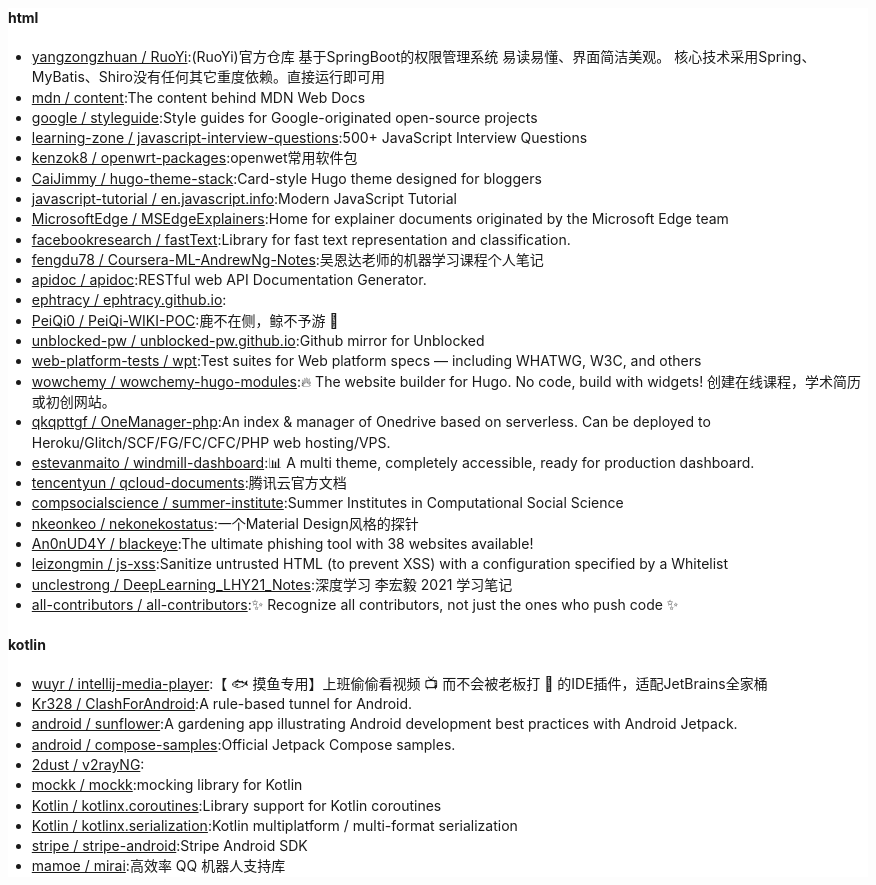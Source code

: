 #### html
* [yangzongzhuan / RuoYi](https://github.com/yangzongzhuan/RuoYi):(RuoYi)官方仓库 基于SpringBoot的权限管理系统 易读易懂、界面简洁美观。 核心技术采用Spring、MyBatis、Shiro没有任何其它重度依赖。直接运行即可用
* [mdn / content](https://github.com/mdn/content):The content behind MDN Web Docs
* [google / styleguide](https://github.com/google/styleguide):Style guides for Google-originated open-source projects
* [learning-zone / javascript-interview-questions](https://github.com/learning-zone/javascript-interview-questions):500+ JavaScript Interview Questions
* [kenzok8 / openwrt-packages](https://github.com/kenzok8/openwrt-packages):openwet常用软件包
* [CaiJimmy / hugo-theme-stack](https://github.com/CaiJimmy/hugo-theme-stack):Card-style Hugo theme designed for bloggers
* [javascript-tutorial / en.javascript.info](https://github.com/javascript-tutorial/en.javascript.info):Modern JavaScript Tutorial
* [MicrosoftEdge / MSEdgeExplainers](https://github.com/MicrosoftEdge/MSEdgeExplainers):Home for explainer documents originated by the Microsoft Edge team
* [facebookresearch / fastText](https://github.com/facebookresearch/fastText):Library for fast text representation and classification.
* [fengdu78 / Coursera-ML-AndrewNg-Notes](https://github.com/fengdu78/Coursera-ML-AndrewNg-Notes):吴恩达老师的机器学习课程个人笔记
* [apidoc / apidoc](https://github.com/apidoc/apidoc):RESTful web API Documentation Generator.
* [ephtracy / ephtracy.github.io](https://github.com/ephtracy/ephtracy.github.io):
* [PeiQi0 / PeiQi-WIKI-POC](https://github.com/PeiQi0/PeiQi-WIKI-POC):鹿不在侧，鲸不予游 🐋
* [unblocked-pw / unblocked-pw.github.io](https://github.com/unblocked-pw/unblocked-pw.github.io):Github mirror for Unblocked
* [web-platform-tests / wpt](https://github.com/web-platform-tests/wpt):Test suites for Web platform specs — including WHATWG, W3C, and others
* [wowchemy / wowchemy-hugo-modules](https://github.com/wowchemy/wowchemy-hugo-modules):🔥 The website builder for Hugo. No code, build with widgets! 创建在线课程，学术简历或初创网站。
* [qkqpttgf / OneManager-php](https://github.com/qkqpttgf/OneManager-php):An index & manager of Onedrive based on serverless. Can be deployed to Heroku/Glitch/SCF/FG/FC/CFC/PHP web hosting/VPS.
* [estevanmaito / windmill-dashboard](https://github.com/estevanmaito/windmill-dashboard):📊 A multi theme, completely accessible, ready for production dashboard.
* [tencentyun / qcloud-documents](https://github.com/tencentyun/qcloud-documents):腾讯云官方文档
* [compsocialscience / summer-institute](https://github.com/compsocialscience/summer-institute):Summer Institutes in Computational Social Science
* [nkeonkeo / nekonekostatus](https://github.com/nkeonkeo/nekonekostatus):一个Material Design风格的探针
* [An0nUD4Y / blackeye](https://github.com/An0nUD4Y/blackeye):The ultimate phishing tool with 38 websites available!
* [leizongmin / js-xss](https://github.com/leizongmin/js-xss):Sanitize untrusted HTML (to prevent XSS) with a configuration specified by a Whitelist
* [unclestrong / DeepLearning_LHY21_Notes](https://github.com/unclestrong/DeepLearning_LHY21_Notes):深度学习 李宏毅 2021 学习笔记
* [all-contributors / all-contributors](https://github.com/all-contributors/all-contributors):✨ Recognize all contributors, not just the ones who push code ✨

#### kotlin
* [wuyr / intellij-media-player](https://github.com/wuyr/intellij-media-player):【 🐟 摸鱼专用】上班偷偷看视频 📺 而不会被老板打 🔨 的IDE插件，适配JetBrains全家桶
* [Kr328 / ClashForAndroid](https://github.com/Kr328/ClashForAndroid):A rule-based tunnel for Android.
* [android / sunflower](https://github.com/android/sunflower):A gardening app illustrating Android development best practices with Android Jetpack.
* [android / compose-samples](https://github.com/android/compose-samples):Official Jetpack Compose samples.
* [2dust / v2rayNG](https://github.com/2dust/v2rayNG):
* [mockk / mockk](https://github.com/mockk/mockk):mocking library for Kotlin
* [Kotlin / kotlinx.coroutines](https://github.com/Kotlin/kotlinx.coroutines):Library support for Kotlin coroutines
* [Kotlin / kotlinx.serialization](https://github.com/Kotlin/kotlinx.serialization):Kotlin multiplatform / multi-format serialization
* [stripe / stripe-android](https://github.com/stripe/stripe-android):Stripe Android SDK
* [mamoe / mirai](https://github.com/mamoe/mirai):高效率 QQ 机器人支持库
